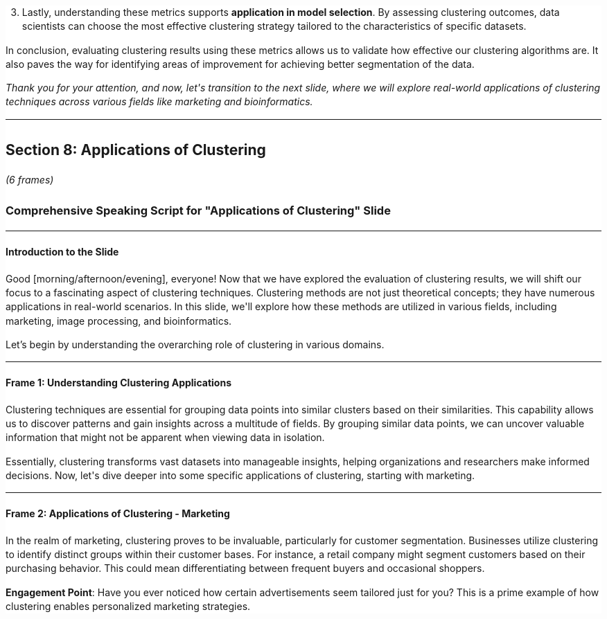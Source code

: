 3. Lastly, understanding these metrics supports **application in model selection**. By assessing clustering outcomes, data scientists can choose the most effective clustering strategy tailored to the characteristics of specific datasets.

In conclusion, evaluating clustering results using these metrics allows us to validate how effective our clustering algorithms are. It also paves the way for identifying areas of improvement for achieving better segmentation of the data.

*Thank you for your attention, and now, let's transition to the next slide, where we will explore real-world applications of clustering techniques across various fields like marketing and bioinformatics.*

---

## Section 8: Applications of Clustering
*(6 frames)*

### Comprehensive Speaking Script for "Applications of Clustering" Slide

---

#### Introduction to the Slide

Good [morning/afternoon/evening], everyone! Now that we have explored the evaluation of clustering results, we will shift our focus to a fascinating aspect of clustering techniques. Clustering methods are not just theoretical concepts; they have numerous applications in real-world scenarios. In this slide, we'll explore how these methods are utilized in various fields, including marketing, image processing, and bioinformatics.

Let’s begin by understanding the overarching role of clustering in various domains.

---

#### Frame 1: Understanding Clustering Applications

Clustering techniques are essential for grouping data points into similar clusters based on their similarities. This capability allows us to discover patterns and gain insights across a multitude of fields. By grouping similar data points, we can uncover valuable information that might not be apparent when viewing data in isolation. 

Essentially, clustering transforms vast datasets into manageable insights, helping organizations and researchers make informed decisions. Now, let's dive deeper into some specific applications of clustering, starting with marketing.

---

#### Frame 2: Applications of Clustering - Marketing

In the realm of marketing, clustering proves to be invaluable, particularly for customer segmentation. Businesses utilize clustering to identify distinct groups within their customer bases. For instance, a retail company might segment customers based on their purchasing behavior. This could mean differentiating between frequent buyers and occasional shoppers.

**Engagement Point**: Have you ever noticed how certain advertisements seem tailored just for you? This is a prime example of how clustering enables personalized marketing strategies. 
